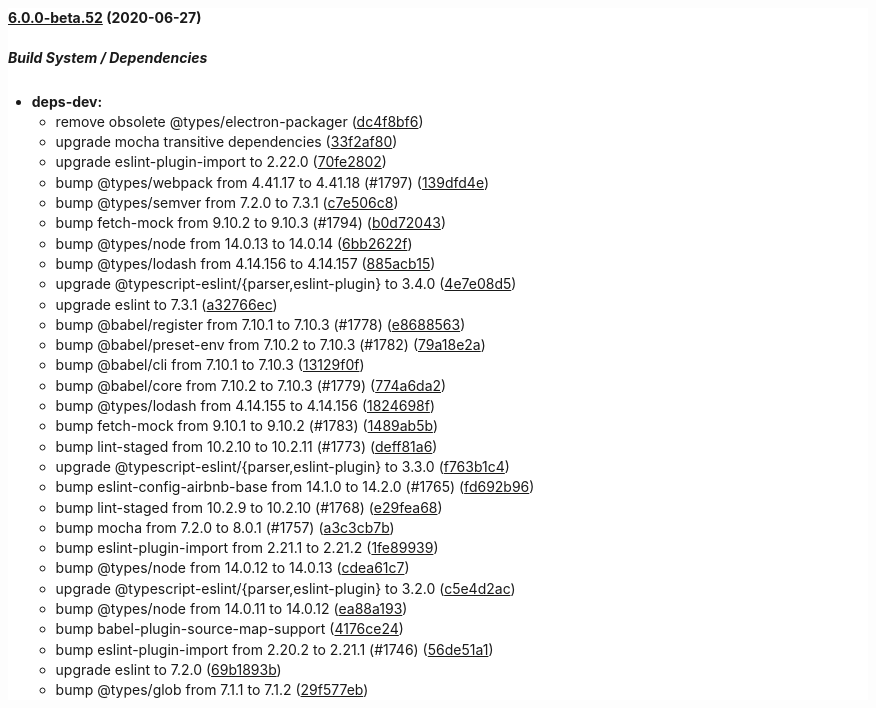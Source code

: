 #### [6.0.0-beta.52](https://github.com/electron-userland/electron-forge/releases/tag/v6.0.0-beta.52) (2020-06-27)

##### Build System / Dependencies

* **deps-dev:**
  *  remove obsolete @types/electron-packager ([dc4f8bf6](https://github.com/electron-userland/electron-forge/commit/dc4f8bf6))
  *  upgrade mocha transitive dependencies ([33f2af80](https://github.com/electron-userland/electron-forge/commit/33f2af80))
  *  upgrade eslint-plugin-import to 2.22.0 ([70fe2802](https://github.com/electron-userland/electron-forge/commit/70fe2802))
  *  bump @types/webpack from 4.41.17 to 4.41.18 (#1797) ([139dfd4e](https://github.com/electron-userland/electron-forge/commit/139dfd4e))
  *  bump @types/semver from 7.2.0 to 7.3.1 ([c7e506c8](https://github.com/electron-userland/electron-forge/commit/c7e506c8))
  *  bump fetch-mock from 9.10.2 to 9.10.3 (#1794) ([b0d72043](https://github.com/electron-userland/electron-forge/commit/b0d72043))
  *  bump @types/node from 14.0.13 to 14.0.14 ([6bb2622f](https://github.com/electron-userland/electron-forge/commit/6bb2622f))
  *  bump @types/lodash from 4.14.156 to 4.14.157 ([885acb15](https://github.com/electron-userland/electron-forge/commit/885acb15))
  *  upgrade @typescript-eslint/{parser,eslint-plugin} to 3.4.0 ([4e7e08d5](https://github.com/electron-userland/electron-forge/commit/4e7e08d5))
  *  upgrade eslint to 7.3.1 ([a32766ec](https://github.com/electron-userland/electron-forge/commit/a32766ec))
  *  bump @babel/register from 7.10.1 to 7.10.3 (#1778) ([e8688563](https://github.com/electron-userland/electron-forge/commit/e8688563))
  *  bump @babel/preset-env from 7.10.2 to 7.10.3 (#1782) ([79a18e2a](https://github.com/electron-userland/electron-forge/commit/79a18e2a))
  *  bump @babel/cli from 7.10.1 to 7.10.3 ([13129f0f](https://github.com/electron-userland/electron-forge/commit/13129f0f))
  *  bump @babel/core from 7.10.2 to 7.10.3 (#1779) ([774a6da2](https://github.com/electron-userland/electron-forge/commit/774a6da2))
  *  bump @types/lodash from 4.14.155 to 4.14.156 ([1824698f](https://github.com/electron-userland/electron-forge/commit/1824698f))
  *  bump fetch-mock from 9.10.1 to 9.10.2 (#1783) ([1489ab5b](https://github.com/electron-userland/electron-forge/commit/1489ab5b))
  *  bump lint-staged from 10.2.10 to 10.2.11 (#1773) ([deff81a6](https://github.com/electron-userland/electron-forge/commit/deff81a6))
  *  upgrade @typescript-eslint/{parser,eslint-plugin} to 3.3.0 ([f763b1c4](https://github.com/electron-userland/electron-forge/commit/f763b1c4))
  *  bump eslint-config-airbnb-base from 14.1.0 to 14.2.0 (#1765) ([fd692b96](https://github.com/electron-userland/electron-forge/commit/fd692b96))
  *  bump lint-staged from 10.2.9 to 10.2.10 (#1768) ([e29fea68](https://github.com/electron-userland/electron-forge/commit/e29fea68))
  *  bump mocha from 7.2.0 to 8.0.1 (#1757) ([a3c3cb7b](https://github.com/electron-userland/electron-forge/commit/a3c3cb7b))
  *  bump eslint-plugin-import from 2.21.1 to 2.21.2 ([1fe89939](https://github.com/electron-userland/electron-forge/commit/1fe89939))
  *  bump @types/node from 14.0.12 to 14.0.13 ([cdea61c7](https://github.com/electron-userland/electron-forge/commit/cdea61c7))
  *  upgrade @typescript-eslint/{parser,eslint-plugin} to 3.2.0 ([c5e4d2ac](https://github.com/electron-userland/electron-forge/commit/c5e4d2ac))
  *  bump @types/node from 14.0.11 to 14.0.12 ([ea88a193](https://github.com/electron-userland/electron-forge/commit/ea88a193))
  *  bump babel-plugin-source-map-support ([4176ce24](https://github.com/electron-userland/electron-forge/commit/4176ce24))
  *  bump eslint-plugin-import from 2.20.2 to 2.21.1 (#1746) ([56de51a1](https://github.com/electron-userland/electron-forge/commit/56de51a1))
  *  upgrade eslint to 7.2.0 ([69b1893b](https://github.com/electron-userland/electron-forge/commit/69b1893b))
  *  bump @types/glob from 7.1.1 to 7.1.2 ([29f577eb](https://github.com/electron-userland/electron-forge/commit/29f577eb))